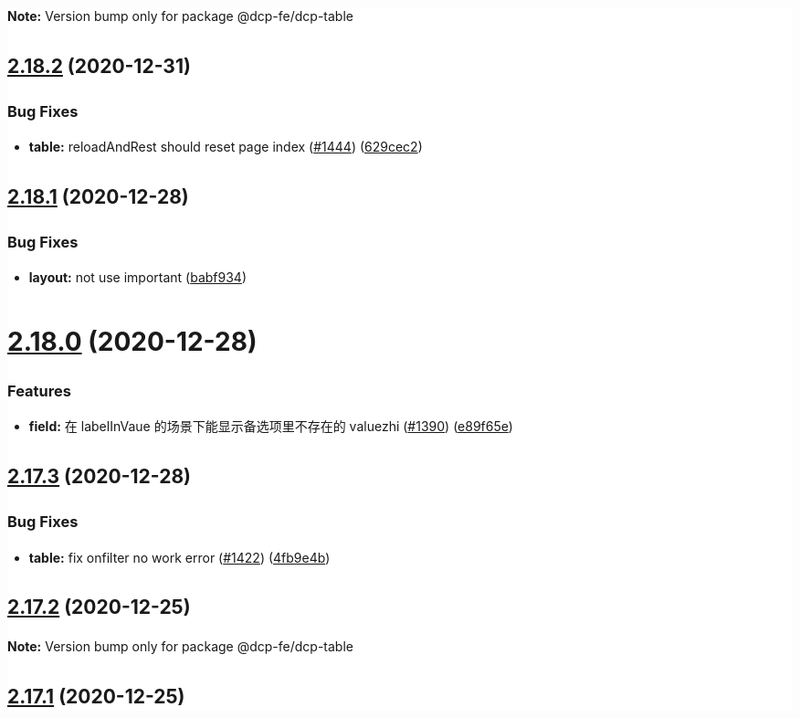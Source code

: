 **Note:** Version bump only for package @dcp-fe/dcp-table

## [2.18.2](https://github.com/ant-design/pro-components/compare/@dcp-fe/dcp-table@2.18.1...@dcp-fe/dcp-table@2.18.2) (2020-12-31)

### Bug Fixes

- **table:** reloadAndRest should reset page index ([#1444](https://github.com/ant-design/pro-components/issues/1444)) ([629cec2](https://github.com/ant-design/pro-components/commit/629cec2a172e07a967be6db50abf57da84f16048))

## [2.18.1](https://github.com/ant-design/pro-components/compare/@dcp-fe/dcp-table@2.18.0...@dcp-fe/dcp-table@2.18.1) (2020-12-28)

### Bug Fixes

- **layout:** not use important ([babf934](https://github.com/ant-design/pro-components/commit/babf9340678e7b82f75752db113dbb11330295d6))

# [2.18.0](https://github.com/ant-design/pro-components/compare/@dcp-fe/dcp-table@2.17.3...@dcp-fe/dcp-table@2.18.0) (2020-12-28)

### Features

- **field:** 在 labelInVaue 的场景下能显示备选项里不存在的 valuezhi ([#1390](https://github.com/ant-design/pro-components/issues/1390)) ([e89f65e](https://github.com/ant-design/pro-components/commit/e89f65e86c0d21cf3b591dc300a3af6862545d82))

## [2.17.3](https://github.com/ant-design/pro-components/compare/@dcp-fe/dcp-table@2.17.2...@dcp-fe/dcp-table@2.17.3) (2020-12-28)

### Bug Fixes

- **table:** fix onfilter no work error ([#1422](https://github.com/ant-design/pro-components/issues/1422)) ([4fb9e4b](https://github.com/ant-design/pro-components/commit/4fb9e4b8a85a1374ab0d0710b6796d3b09ced06a))

## [2.17.2](https://github.com/ant-design/pro-components/compare/@dcp-fe/dcp-table@2.17.1...@dcp-fe/dcp-table@2.17.2) (2020-12-25)

**Note:** Version bump only for package @dcp-fe/dcp-table

## [2.17.1](https://github.com/ant-design/pro-components/compare/@dcp-fe/dcp-table@2.17.0...@dcp-fe/dcp-table@2.17.1) (2020-12-25)
